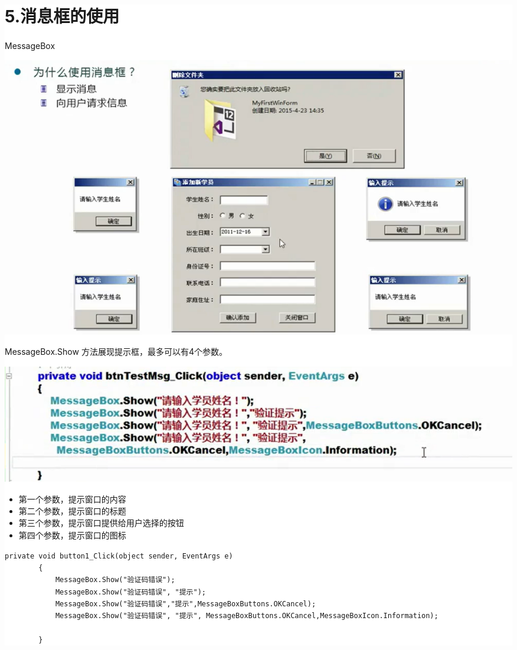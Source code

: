 # 5.消息框的使用

MessageBox

![image-20220922204957659](WinForm.assets/image-20220922204957659.png)



MessageBox.Show 方法展现提示框，最多可以有4个参数。

![image-20220922210543895](WinForm.assets/image-20220922210543895.png)



- 第一个参数，提示窗口的内容
- 第二个参数，提示窗口的标题
- 第三个参数，提示窗口提供给用户选择的按钮
- 第四个参数，提示窗口的图标

```
private void button1_Click(object sender, EventArgs e)
        {
            MessageBox.Show("验证码错误");
            MessageBox.Show("验证码错误", "提示");
            MessageBox.Show("验证码错误","提示",MessageBoxButtons.OKCancel);
            MessageBox.Show("验证码错误", "提示", MessageBoxButtons.OKCancel,MessageBoxIcon.Information);

        }
```
